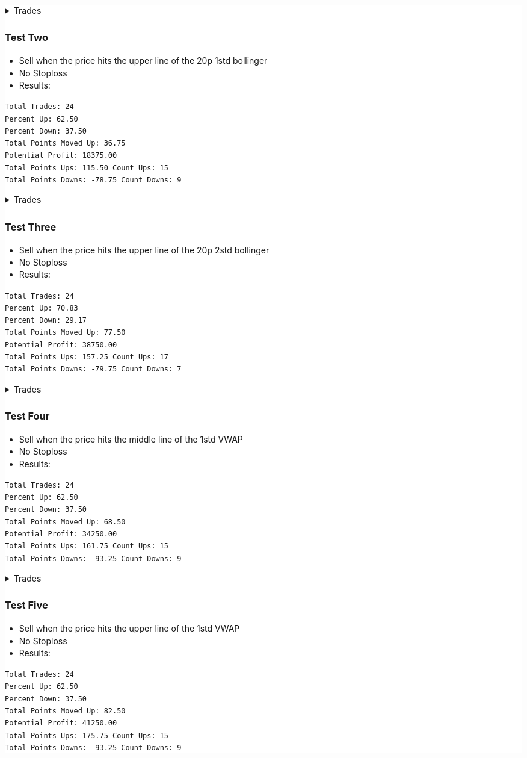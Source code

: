 
<details><summary>Trades</summary></details>

### Test Two
* Sell when the price hits the upper line of the 20p 1std bollinger
* No Stoploss
* Results:
```
Total Trades: 24
Percent Up: 62.50
Percent Down: 37.50
Total Points Moved Up: 36.75
Potential Profit: 18375.00
Total Points Ups: 115.50 Count Ups: 15
Total Points Downs: -78.75 Count Downs: 9
```

<details><summary>Trades</summary></details>

### Test Three
* Sell when the price hits the upper line of the 20p 2std bollinger
* No Stoploss
* Results:
```
Total Trades: 24
Percent Up: 70.83
Percent Down: 29.17
Total Points Moved Up: 77.50
Potential Profit: 38750.00
Total Points Ups: 157.25 Count Ups: 17
Total Points Downs: -79.75 Count Downs: 7
```

<details><summary>Trades</summary></details>

### Test Four
* Sell when the price hits the middle line of the 1std VWAP
* No Stoploss
* Results:
```
Total Trades: 24
Percent Up: 62.50
Percent Down: 37.50
Total Points Moved Up: 68.50
Potential Profit: 34250.00
Total Points Ups: 161.75 Count Ups: 15
Total Points Downs: -93.25 Count Downs: 9
```

<details><summary>Trades</summary></details>

### Test Five
* Sell when the price hits the upper line of the 1std VWAP
* No Stoploss
* Results:
```
Total Trades: 24
Percent Up: 62.50
Percent Down: 37.50
Total Points Moved Up: 82.50
Potential Profit: 41250.00
Total Points Ups: 175.75 Count Ups: 15
Total Points Downs: -93.25 Count Downs: 9
```
